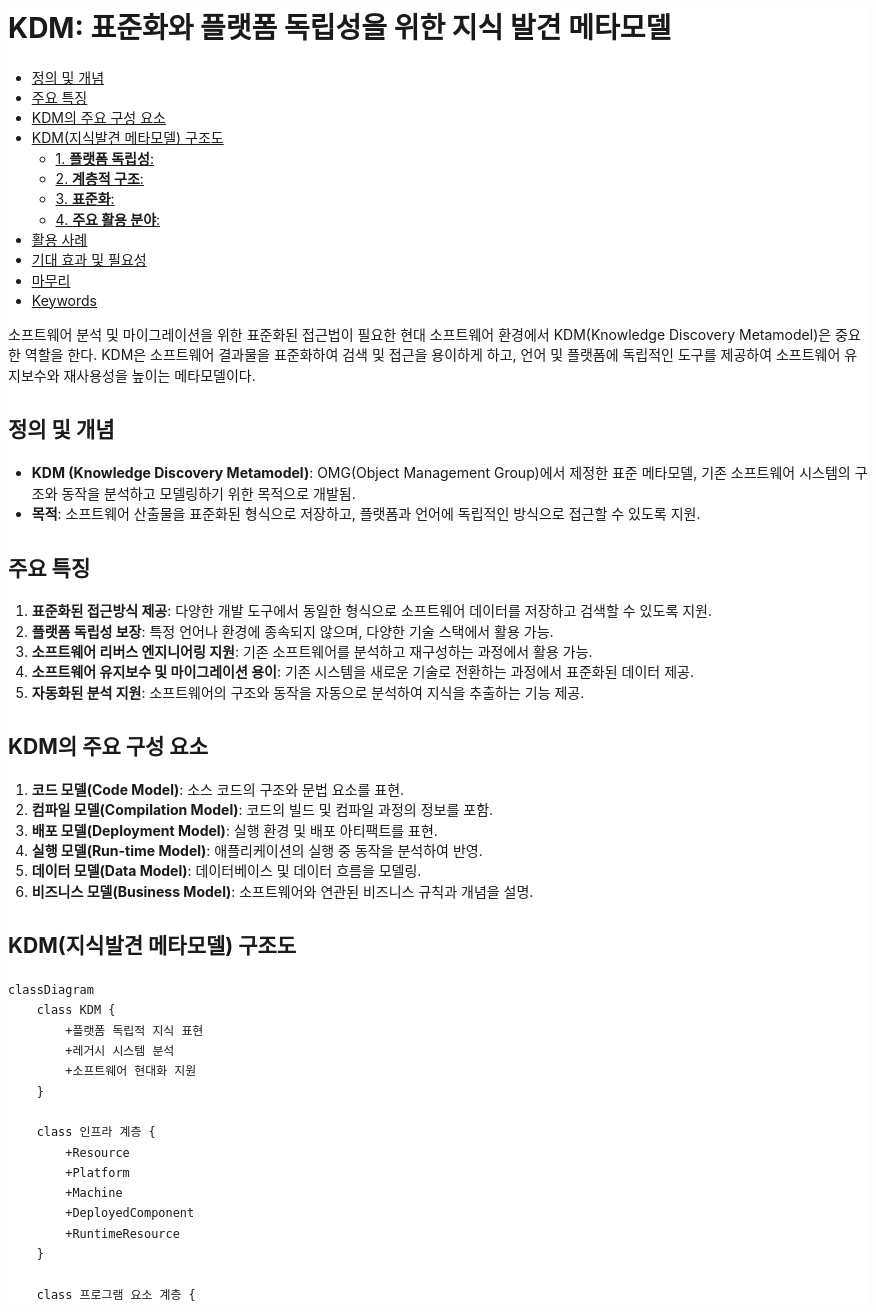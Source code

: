 # KDM: 표준화와 플랫폼 독립성을 위한 지식 발견 메타모델



- [정의 및 개념](#정의-및-개념)
- [주요 특징](#주요-특징)
- [KDM의 주요 구성 요소](#kdm의-주요-구성-요소)
- [KDM(지식발견 메타모델) 구조도](#kdm지식발견-메타모델-구조도)
  - [1. **플랫폼 독립성**:](#1-플랫폼-독립성)
  - [2. **계층적 구조**:](#2-계층적-구조)
  - [3. **표준화**:](#3-표준화)
  - [4. **주요 활용 분야**:](#4-주요-활용-분야)
- [활용 사례](#활용-사례)
- [기대 효과 및 필요성](#기대-효과-및-필요성)
- [마무리](#마무리)
- [Keywords](#keywords)



소프트웨어 분석 및 마이그레이션을 위한 표준화된 접근법이 필요한 현대 소프트웨어 환경에서 KDM(Knowledge Discovery Metamodel)은 중요한 역할을 한다. KDM은 소프트웨어 결과물을 표준화하여 검색 및 접근을 용이하게 하고, 언어 및 플랫폼에 독립적인 도구를 제공하여 소프트웨어 유지보수와 재사용성을 높이는 메타모델이다.

## 정의 및 개념

- **KDM (Knowledge Discovery Metamodel)**: OMG(Object Management Group)에서 제정한 표준 메타모델, 기존 소프트웨어 시스템의 구조와 동작을 분석하고 모델링하기 위한 목적으로 개발됨.
- **목적**: 소프트웨어 산출물을 표준화된 형식으로 저장하고, 플랫폼과 언어에 독립적인 방식으로 접근할 수 있도록 지원.

## 주요 특징

1. **표준화된 접근방식 제공**: 다양한 개발 도구에서 동일한 형식으로 소프트웨어 데이터를 저장하고 검색할 수 있도록 지원.
2. **플랫폼 독립성 보장**: 특정 언어나 환경에 종속되지 않으며, 다양한 기술 스택에서 활용 가능.
3. **소프트웨어 리버스 엔지니어링 지원**: 기존 소프트웨어를 분석하고 재구성하는 과정에서 활용 가능.
4. **소프트웨어 유지보수 및 마이그레이션 용이**: 기존 시스템을 새로운 기술로 전환하는 과정에서 표준화된 데이터 제공.
5. **자동화된 분석 지원**: 소프트웨어의 구조와 동작을 자동으로 분석하여 지식을 추출하는 기능 제공.

## KDM의 주요 구성 요소

1. **코드 모델(Code Model)**: 소스 코드의 구조와 문법 요소를 표현.
2. **컴파일 모델(Compilation Model)**: 코드의 빌드 및 컴파일 과정의 정보를 포함.
3. **배포 모델(Deployment Model)**: 실행 환경 및 배포 아티팩트를 표현.
4. **실행 모델(Run-time Model)**: 애플리케이션의 실행 중 동작을 분석하여 반영.
5. **데이터 모델(Data Model)**: 데이터베이스 및 데이터 흐름을 모델링.
6. **비즈니스 모델(Business Model)**: 소프트웨어와 연관된 비즈니스 규칙과 개념을 설명.

## KDM(지식발견 메타모델) 구조도

```mermaid
classDiagram
    class KDM {
        +플랫폼 독립적 지식 표현
        +레거시 시스템 분석
        +소프트웨어 현대화 지원
    }

    class 인프라 계층 {
        +Resource
        +Platform
        +Machine
        +DeployedComponent
        +RuntimeResource
    }

    class 프로그램 요소 계층 {
```